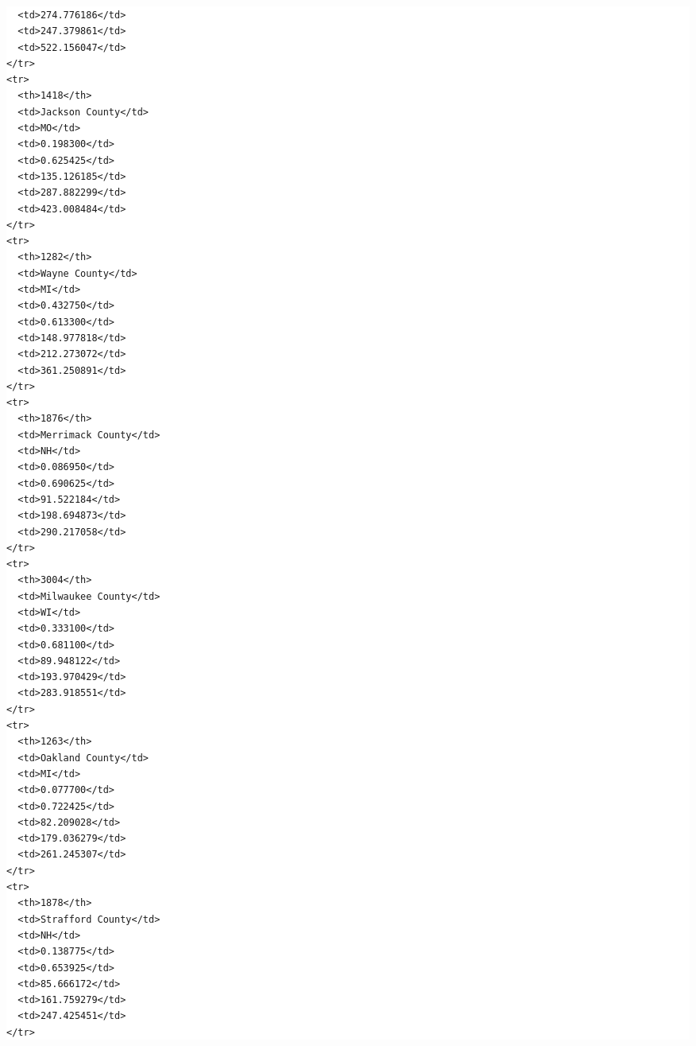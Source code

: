       <td>274.776186</td>
      <td>247.379861</td>
      <td>522.156047</td>
    </tr>
    <tr>
      <th>1418</th>
      <td>Jackson County</td>
      <td>MO</td>
      <td>0.198300</td>
      <td>0.625425</td>
      <td>135.126185</td>
      <td>287.882299</td>
      <td>423.008484</td>
    </tr>
    <tr>
      <th>1282</th>
      <td>Wayne County</td>
      <td>MI</td>
      <td>0.432750</td>
      <td>0.613300</td>
      <td>148.977818</td>
      <td>212.273072</td>
      <td>361.250891</td>
    </tr>
    <tr>
      <th>1876</th>
      <td>Merrimack County</td>
      <td>NH</td>
      <td>0.086950</td>
      <td>0.690625</td>
      <td>91.522184</td>
      <td>198.694873</td>
      <td>290.217058</td>
    </tr>
    <tr>
      <th>3004</th>
      <td>Milwaukee County</td>
      <td>WI</td>
      <td>0.333100</td>
      <td>0.681100</td>
      <td>89.948122</td>
      <td>193.970429</td>
      <td>283.918551</td>
    </tr>
    <tr>
      <th>1263</th>
      <td>Oakland County</td>
      <td>MI</td>
      <td>0.077700</td>
      <td>0.722425</td>
      <td>82.209028</td>
      <td>179.036279</td>
      <td>261.245307</td>
    </tr>
    <tr>
      <th>1878</th>
      <td>Strafford County</td>
      <td>NH</td>
      <td>0.138775</td>
      <td>0.653925</td>
      <td>85.666172</td>
      <td>161.759279</td>
      <td>247.425451</td>
    </tr>